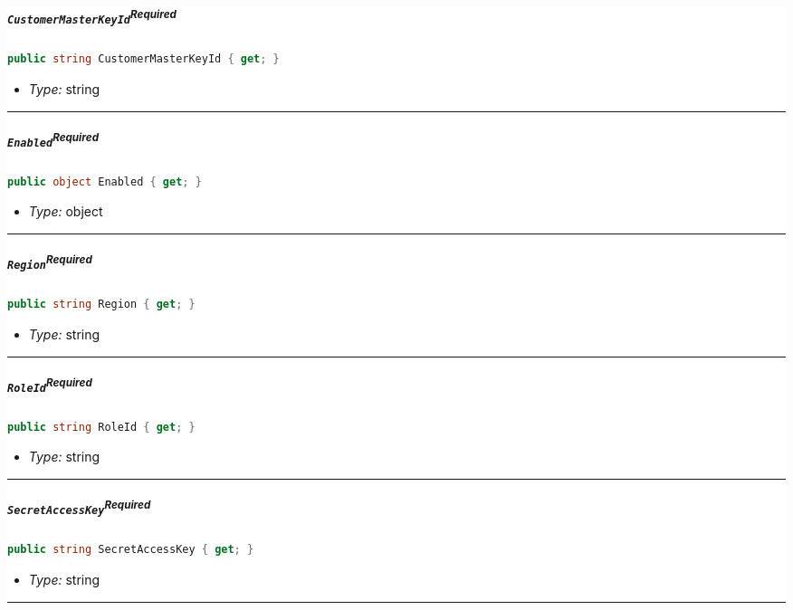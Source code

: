 ##### `CustomerMasterKeyId`<sup>Required</sup> <a name="CustomerMasterKeyId" id="@cdktf/provider-mongodbatlas.encryptionAtRest.EncryptionAtRestAwsKmsConfigOutputReference.property.customerMasterKeyId"></a>

```csharp
public string CustomerMasterKeyId { get; }
```

- *Type:* string

---

##### `Enabled`<sup>Required</sup> <a name="Enabled" id="@cdktf/provider-mongodbatlas.encryptionAtRest.EncryptionAtRestAwsKmsConfigOutputReference.property.enabled"></a>

```csharp
public object Enabled { get; }
```

- *Type:* object

---

##### `Region`<sup>Required</sup> <a name="Region" id="@cdktf/provider-mongodbatlas.encryptionAtRest.EncryptionAtRestAwsKmsConfigOutputReference.property.region"></a>

```csharp
public string Region { get; }
```

- *Type:* string

---

##### `RoleId`<sup>Required</sup> <a name="RoleId" id="@cdktf/provider-mongodbatlas.encryptionAtRest.EncryptionAtRestAwsKmsConfigOutputReference.property.roleId"></a>

```csharp
public string RoleId { get; }
```

- *Type:* string

---

##### `SecretAccessKey`<sup>Required</sup> <a name="SecretAccessKey" id="@cdktf/provider-mongodbatlas.encryptionAtRest.EncryptionAtRestAwsKmsConfigOutputReference.property.secretAccessKey"></a>

```csharp
public string SecretAccessKey { get; }
```

- *Type:* string

---
